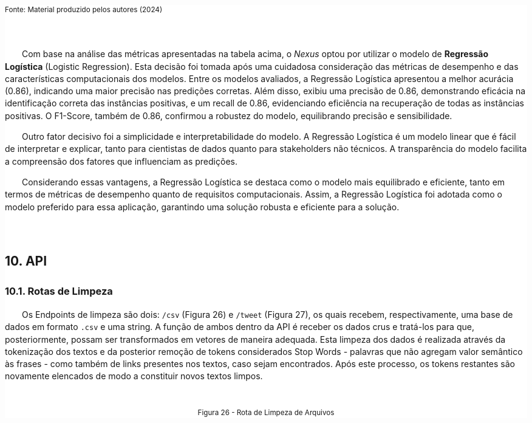 <sup>Fonte: Material produzido pelos autores (2024)</sup>
</div>
<br>

&emsp;&emsp;Com base na análise das métricas apresentadas na tabela acima, o *Nexus* optou por utilizar o modelo de **Regressão Logística** (Logistic Regression). Esta decisão foi tomada após uma cuidadosa consideração das métricas de desempenho e das características computacionais dos modelos. Entre os modelos avaliados, a Regressão Logística apresentou a melhor acurácia (0.86), indicando uma maior precisão nas predições corretas. Além disso, exibiu uma precisão de 0.86, demonstrando eficácia na identificação correta das instâncias positivas, e um recall de 0.86, evidenciando eficiência na recuperação de todas as instâncias positivas. O F1-Score, também de 0.86, confirmou a robustez do modelo, equilibrando precisão e sensibilidade.

&emsp;&emsp;Outro fator decisivo foi a simplicidade e interpretabilidade do modelo. A Regressão Logística é um modelo linear que é fácil de interpretar e explicar, tanto para cientistas de dados quanto para stakeholders não técnicos. A transparência do modelo facilita a compreensão dos fatores que influenciam as predições.

&emsp;&emsp;Considerando essas vantagens, a Regressão Logística se destaca como o modelo mais equilibrado e eficiente, tanto em termos de métricas de desempenho quanto de requisitos computacionais. Assim, a Regressão Logística foi adotada como o modelo preferido para essa aplicação, garantindo uma solução robusta e eficiente para a solução.

<br>

## 10. API

### 10.1. Rotas de Limpeza
&emsp;&emsp;Os Endpoints de limpeza são dois: `/csv` (Figura 26) e `/tweet` (Figura 27), os quais recebem, respectivamente, uma base de dados em formato `.csv` e uma string. A função de ambos dentro da API é receber os dados crus e tratá-los para que, posteriormente, possam ser transformados em vetores de maneira adequada. Esta limpeza dos dados é realizada através da tokenização dos textos e da posterior remoção de tokens considerados Stop Words - palavras que não agregam valor semântico às frases - como também de links presentes nos textos, caso sejam encontrados. Após este processo, os tokens restantes são novamente elencados de modo a constituir novos textos limpos.

<br>
<div align="center">
<sub>Figura 26 - Rota de Limpeza de Arquivos</sub>